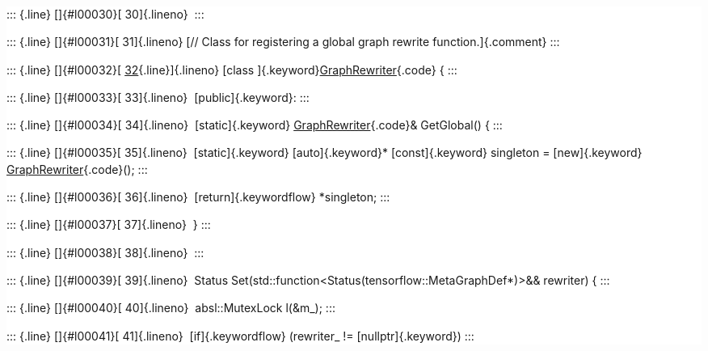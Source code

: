 ::: {.line}
[]{#l00030}[ 30]{.lineno} 
:::

::: {.line}
[]{#l00031}[ 31]{.lineno} [// Class for registering a global graph
rewrite function.]{.comment}
:::

::: {.line}
[]{#l00032}[
[32](classtensorflow_1_1serving_1_1GraphRewriter.html){.line}]{.lineno} [class
]{.keyword}[GraphRewriter](classtensorflow_1_1serving_1_1GraphRewriter.html){.code}
{
:::

::: {.line}
[]{#l00033}[ 33]{.lineno}  [public]{.keyword}:
:::

::: {.line}
[]{#l00034}[ 34]{.lineno}  [static]{.keyword}
[GraphRewriter](classtensorflow_1_1serving_1_1GraphRewriter.html){.code}&
GetGlobal() {
:::

::: {.line}
[]{#l00035}[ 35]{.lineno}  [static]{.keyword} [auto]{.keyword}\*
[const]{.keyword} singleton = [new]{.keyword}
[GraphRewriter](classtensorflow_1_1serving_1_1GraphRewriter.html){.code}();
:::

::: {.line}
[]{#l00036}[ 36]{.lineno}  [return]{.keywordflow} \*singleton;
:::

::: {.line}
[]{#l00037}[ 37]{.lineno}  }
:::

::: {.line}
[]{#l00038}[ 38]{.lineno} 
:::

::: {.line}
[]{#l00039}[ 39]{.lineno}  Status
Set(std::function\<Status(tensorflow::MetaGraphDef\*)\>&& rewriter) {
:::

::: {.line}
[]{#l00040}[ 40]{.lineno}  absl::MutexLock l(&m\_);
:::

::: {.line}
[]{#l00041}[ 41]{.lineno}  [if]{.keywordflow} (rewriter\_ !=
[nullptr]{.keyword})
:::
